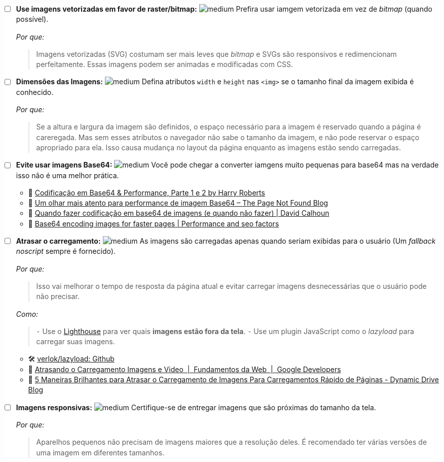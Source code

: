 - [ ] **Use imagens vetorizadas em favor de raster/bitmap:** ![medium] Prefira usar iamgem vetorizada em vez de _bitmap_ (quando possível).

  _Por que:_

  > Imagens vetorizadas (SVG) costumam ser mais leves que _bitmap_ e SVGs são responsivos e redimencionam perfeitamente. Essas imagens podem ser animadas e modificadas com CSS.

* [ ] **Dimensões das Imagens:** ![medium] Defina atributos `width` e `height` nas `<img>` se o tamanho final da imagem exibida é conhecido.

  _Por que:_

  > Se a altura e largura da imagem são definidos, o espaço necessário para a imagem é reservado quando a página é careregada. Mas sem esses atributos o navegador não sabe o tamanho da imagem, e não pode reservar o espaço apropriado para ela. Isso causa mudança no layout da página enquanto as imagens estão sendo carregadas.

* [ ] **Evite usar imagens Base64:** ![medium] Você pode chegar a converter iamgens muito pequenas para base64 mas na verdade isso não é uma melhor prática.

  - 📖 [Codificação em Base64 & Performance, Parte 1 e 2 by Harry Roberts](https://csswizardry.com/2017/02/base64-encoding-and-performance/)
  - 📖 [Um olhar mais atento para performance de imagem Base64 – The Page Not Found Blog](http://www.andygup.net/a-closer-look-at-base64-image-performance/)
  - 📖 [Quando fazer codificação em base64 de imagens (e quando não fazer) | David Calhoun](https://www.davidbcalhoun.com/2011/when-to-base64-encode-images-and-when-not-to/)
  - 📖 [Base64 encoding images for faster pages | Performance and seo factors](https://varvy.com/pagespeed/base64-images.html)

* [ ] **Atrasar o carregamento:** ![medium] As imagens são carregadas apenas quando seriam exibidas para o usuário (Um _fallback noscript_ sempre é fornecido).

  _Por que:_

  > Isso vai melhorar o tempo de resposta da página atual e evitar carregar imagens desnecessárias que o usuário pode não precisar.

  _Como:_

  > ⁃ Use o [Lighthouse](https://developers.google.com/web/tools/lighthouse/) para ver quais **imagens estão fora da tela**.
  > ⁃ Use um plugin JavaScript como o _lazyload_ para carregar suas imagens.

  - 🛠 [verlok/lazyload: Github](https://github.com/verlok/lazyload)
  - 📖 [Atrasando o Carregamento Imagens e Video  |  Fundamentos da Web  |  Google Developers](https://developers.google.com/web/fundamentals/performance/lazy-loading-guidance/images-and-video/)
  - 📖 [5 Maneiras Brilhantes para Atrasar o Carregamento de Imagens Para Carregamentos Rápido de Páginas - Dynamic Drive Blog](http://blog.dynamicdrive.com/5-brilliant-ways-to-lazy-load-images-for-faster-page-loads/)

* [ ] **Imagens responsivas:** ![medium] Certifique-se de entregar imagens que são próximas do tamanho da tela.

  _Por que:_

  > Aparelhos pequenos não precisam de imagens maiores que a resolução deles. É recomendado ter várias versões de uma imagem em diferentes tamanhos.


[logo]: images/logo-front-end-performance-checklist.jpg
[html]: images/html.png
[css]: images/css.png
[fonts]: images/fonts.png
[images]: images/images.png
[javascript]: images/JavaScript.png
[server-side]: images/server-side.png
[low]: https://front-end-checklist.now.sh/low.svg
[medium]: https://front-end-checklist.now.sh/medium.svg
[high]: https://front-end-checklist.now.sh/high.svg